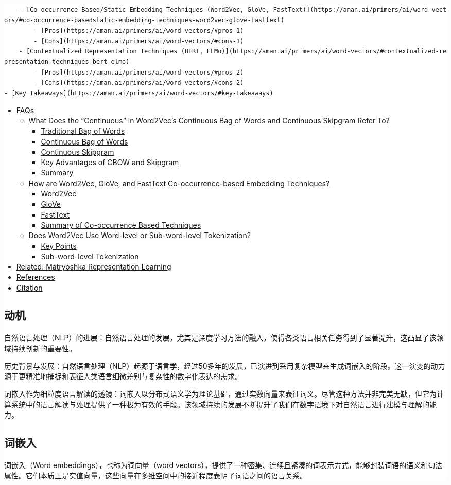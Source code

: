         - [Co-occurrence Based/Static Embedding Techniques (Word2Vec, GloVe, FastText)](https://aman.ai/primers/ai/word-vectors/#co-occurrence-basedstatic-embedding-techniques-word2vec-glove-fasttext)
            - [Pros](https://aman.ai/primers/ai/word-vectors/#pros-1)
            - [Cons](https://aman.ai/primers/ai/word-vectors/#cons-1)
        - [Contextualized Representation Techniques (BERT, ELMo)](https://aman.ai/primers/ai/word-vectors/#contextualized-representation-techniques-bert-elmo)
            - [Pros](https://aman.ai/primers/ai/word-vectors/#pros-2)
            - [Cons](https://aman.ai/primers/ai/word-vectors/#cons-2)
    - [Key Takeaways](https://aman.ai/primers/ai/word-vectors/#key-takeaways)
- [FAQs](https://aman.ai/primers/ai/word-vectors/#faqs)
    - [What Does the “Continuous” in Word2Vec’s Continuous Bag of Words and Continuous Skipgram Refer To?](https://aman.ai/primers/ai/word-vectors/#what-does-the-continuous-in-word2vecs-continuous-bag-of-words-and-continuous-skipgram-refer-to)
        - [Traditional Bag of Words](https://aman.ai/primers/ai/word-vectors/#traditional-bag-of-words)
        - [Continuous Bag of Words](https://aman.ai/primers/ai/word-vectors/#continuous-bag-of-words)
        - [Continuous Skipgram](https://aman.ai/primers/ai/word-vectors/#continuous-skipgram)
        - [Key Advantages of CBOW and Skipgram](https://aman.ai/primers/ai/word-vectors/#key-advantages-of-cbow-and-skipgram)
        - [Summary](https://aman.ai/primers/ai/word-vectors/#summary-1)
    - [How are Word2Vec, GloVe, and FastText Co-occurrence-based Embedding Techniques?](https://aman.ai/primers/ai/word-vectors/#how-are-word2vec-glove-and-fasttext-co-occurrence-based-embedding-techniques)
        - [Word2Vec](https://aman.ai/primers/ai/word-vectors/#word2vec-3)
        - [GloVe](https://aman.ai/primers/ai/word-vectors/#glove-1)
        - [FastText](https://aman.ai/primers/ai/word-vectors/#fasttext-3)
        - [Summary of Co-occurrence Based Techniques](https://aman.ai/primers/ai/word-vectors/#summary-of-co-occurrence-based-techniques)
    - [Does Word2Vec Use Word-level or Sub-word-level Tokenization?](https://aman.ai/primers/ai/word-vectors/#does-word2vec-use-word-level-or-sub-word-level-tokenization)
        - [Key Points](https://aman.ai/primers/ai/word-vectors/#key-points)
        - [Sub-word-level Tokenization](https://aman.ai/primers/ai/word-vectors/#sub-word-level-tokenization)
- [Related: Matryoshka Representation Learning](https://aman.ai/primers/ai/word-vectors/#related-matryoshka-representation-learning)
- [References](https://aman.ai/primers/ai/word-vectors/#references)
- [Citation](https://aman.ai/primers/ai/word-vectors/#citation)



## 动机

自然语言处理（NLP）的进展：自然语言处理的发展，尤其是深度学习方法的融入，使得各类语言相关任务得到了显著提升，这凸显了该领域持续创新的重要性。

历史背景与发展：自然语言处理（NLP）起源于语言学，经过50多年的发展，已演进到采用复杂模型来生成词嵌入的阶段。这一演变的动力源于更精准地捕捉和表征人类语言细微差别与复杂性的数字化表达的需求。

词嵌入作为细粒度语言解读的透镜：词嵌入以分布式语义学为理论基础，通过实数向量来表征词义。尽管这种方法并非完美无缺，但它为计算系统中的语言解读与处理提供了一种极为有效的手段。该领域持续的发展不断提升了我们在数字语境下对自然语言进行建模与理解的能力。

## 词嵌入

词嵌入（Word embeddings），也称为词向量（word vectors），提供了一种密集、连续且紧凑的词表示方式，能够封装词语的语义和句法属性。它们本质上是实值向量，这些向量在多维空间中的接近程度表明了词语之间的语言关系。
